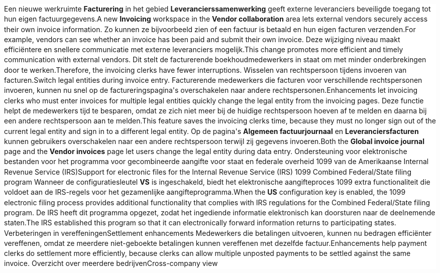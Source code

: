 <td><span data-ttu-id="d05da-279">Een nieuwe werkruimte <strong>Facturering</strong> in het gebied <strong>Leverancierssamenwerking</strong> geeft externe leveranciers beveiligde toegang tot hun eigen factuurgegevens.</span><span class="sxs-lookup"><span data-stu-id="d05da-279">A new <strong>Invoicing</strong> workspace in the <strong>Vendor collaboration</strong> area lets external vendors securely access their own invoice information.</span></span> <span data-ttu-id="d05da-280">Zo kunnen ze bijvoorbeeld zien of een factuur is betaald en hun eigen facturen verzenden.</span><span class="sxs-lookup"><span data-stu-id="d05da-280">For example, vendors can see whether an invoice has been paid and submit their own invoice.</span></span> <span data-ttu-id="d05da-281">Deze wijziging niveau maakt efficiëntere en snellere communicatie met externe leveranciers mogelijk.</span><span class="sxs-lookup"><span data-stu-id="d05da-281">This change promotes more efficient and timely communication with external vendors.</span></span> <span data-ttu-id="d05da-282">Dit stelt de facturerende boekhoudmedewerkers in staat om met minder onderbrekingen door te werken.</span><span class="sxs-lookup"><span data-stu-id="d05da-282">Therefore, the invoicing clerks have fewer interruptions.</span></span></td>
</tr>
<tr class="odd">
<td><span data-ttu-id="d05da-283">Wisselen van rechtspersoon tijdens invoeren van facturen.</span><span class="sxs-lookup"><span data-stu-id="d05da-283">Switch legal entities during invoice entry.</span></span></td>
<td><span data-ttu-id="d05da-284">Facturerende medewerkers die facturen voor verschillende rechtspersonen invoeren, kunnen nu snel op de factureringspagina's overschakelen naar andere rechtspersonen.</span><span class="sxs-lookup"><span data-stu-id="d05da-284">Enhancements let invoicing clerks who must enter invoices for multiple legal entities quickly change the legal entity from the invoicing pages.</span></span> <span data-ttu-id="d05da-285">Deze functie helpt de medewerkers tijd te besparen, omdat ze zich niet meer bij de huidige rechtspersoon hoeven af te melden en daarna bij een andere rechtspersoon aan te melden.</span><span class="sxs-lookup"><span data-stu-id="d05da-285">This feature saves the invoicing clerks time, because they must no longer sign out of the current legal entity and sign in to a different legal entity.</span></span> <span data-ttu-id="d05da-286">Op de pagina's <strong>Algemeen factuurjournaal</strong> en <strong>Leveranciersfacturen</strong> kunnen gebruikers overschakelen naar een andere rechtspersoon terwijl zij gegevens invoeren.</span><span class="sxs-lookup"><span data-stu-id="d05da-286">Both the <strong>Global invoice journal</strong> page and the <strong>Vendor invoices</strong> page let users change the legal entity during data entry.</span></span></td>
</tr>
<tr class="even">
<td><span data-ttu-id="d05da-287">Ondersteuning voor elektronische bestanden voor het programma voor gecombineerde aangifte voor staat en federale overheid 1099 van de Amerikaanse Internal Revenue Service (IRS)</span><span class="sxs-lookup"><span data-stu-id="d05da-287">Support for electronic files for the Internal Revenue Service (IRS) 1099 Combined Federal/State filing program</span></span></td>
<td><span data-ttu-id="d05da-288">Wanneer de configuratiesleutel <strong>VS</strong> is ingeschakeld, biedt het elektronische aangifteproces 1099 extra functionaliteit die voldoet aan de IRS-regels voor het gezamenlijke aangifteprogramma.</span><span class="sxs-lookup"><span data-stu-id="d05da-288">When the <strong>US</strong> configuration key is enabled, the 1099 electronic filing process provides additional functionality that complies with IRS regulations for the Combined Federal/State filing program.</span></span> <span data-ttu-id="d05da-289">De IRS heeft dit programma opgezet, zodat het ingediende informatie elektronisch kan doorsturen naar de deelnemende staten.</span><span class="sxs-lookup"><span data-stu-id="d05da-289">The IRS established this program so that it can electronically forward information returns to participating states.</span></span></td>
</tr>
<tr class="odd">
<td><span data-ttu-id="d05da-290">Verbeteringen in vereffeningen</span><span class="sxs-lookup"><span data-stu-id="d05da-290">Settlement enhancements</span></span></td>
<td><span data-ttu-id="d05da-291">Medewerkers die betalingen uitvoeren, kunnen nu bedragen efficiënter vereffenen, omdat ze meerdere niet-geboekte betalingen kunnen vereffenen met dezelfde factuur.</span><span class="sxs-lookup"><span data-stu-id="d05da-291">Enhancements help payment clerks do settlement more efficiently, because clerks can allow multiple unposted payments to be settled against the same invoice.</span></span></td>
</tr>
<tr class="even">
<td><span data-ttu-id="d05da-292">Overzicht over meerdere bedrijven</span><span class="sxs-lookup"><span data-stu-id="d05da-292">Cross-company view</span></span></td>